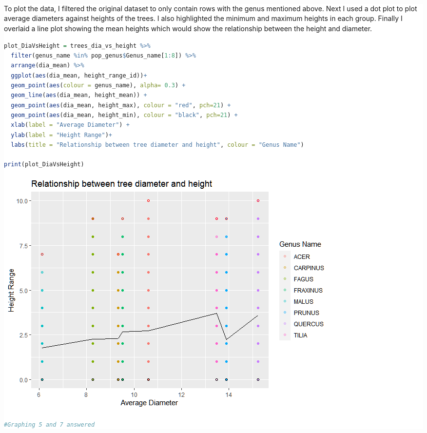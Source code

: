 To plot the data, I filtered the original dataset to only contain rows
with the genus mentioned above. Next I used a dot plot to plot average
diameters against heights of the trees. I also highlighted the minimum
and maximum heights in each group. Finally I overlaid a line plot
showing the mean heights which would show the relationship between the
height and diameter.

``` r
plot_DiaVsHeight = trees_dia_vs_height %>% 
  filter(genus_name %in% pop_genus$Genus_name[1:8]) %>% 
  arrange(dia_mean) %>% 
  ggplot(aes(dia_mean, height_range_id))+
  geom_point(aes(colour = genus_name), alpha= 0.3) + 
  geom_line(aes(dia_mean, height_mean)) + 
  geom_point(aes(dia_mean, height_max), colour = "red", pch=21) + 
  geom_point(aes(dia_mean, height_min), colour = "black", pch=21) + 
  xlab(label = "Average Diameter") + 
  ylab(label = "Height Range")+
  labs(title = "Relationship between tree diameter and height", colour = "Genus Name")

print(plot_DiaVsHeight)
```

![](Mini_data_analysis_Milestone_2_files/figure-gfm/unnamed-chunk-11-1.png)

``` r
#Graphing 5 and 7 answered
```
